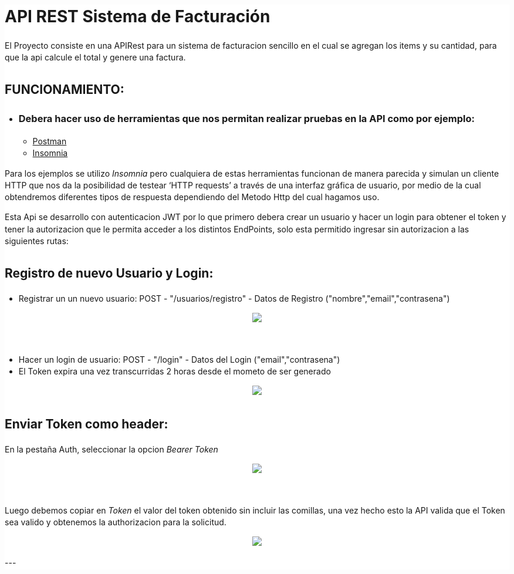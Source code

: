 # API REST Sistema de Facturación

El Proyecto consiste en una APIRest para un sistema de facturacion sencillo en el cual se agregan los items y su cantidad, para que la api calcule el total y genere una factura.
## FUNCIONAMIENTO:

- ### Debera hacer uso de herramientas que nos permitan realizar pruebas en la API como por ejemplo:

  - [Postman](https://www.postman.com/)
  - [Insomnia](https://insomnia.rest/)

Para los ejemplos se utilizo <em>Insomnia</em> pero cualquiera de estas herramientas funcionan de manera parecida y simulan un cliente HTTP que nos da la posibilidad de testear ‘HTTP requests’ a través de una interfaz gráfica de usuario, por medio de la cual obtendremos diferentes tipos de respuesta dependiendo del Metodo Http del cual hagamos uso.

Esta Api se desarrollo con autenticacion JWT por lo que primero debera crear un usuario y hacer un login para obtener el token y tener la autorizacion que le permita acceder a los distintos EndPoints, solo esta permitido ingresar sin autorizacion a las siguientes rutas:

## Registro de nuevo Usuario y Login:

- Registrar un un nuevo usuario: POST - "/usuarios/registro" - Datos de Registro ("nombre","email","contrasena")
<p align="center" >
     <img width="600" heigth="250" src="https://github.com/ymos1223/alura_challenge_API_Rest/assets/100883836/bd625bef-65f7-43eb-8afd-1e86a79fa384.png">
</p></br>

- Hacer un login de usuario: POST - "/login" - Datos del Login ("email","contrasena")
- El Token expira una vez transcurridas 2 horas desde el mometo de ser generado</br>
<p align="center" >
     <img width="600" heigth="250" src="https://github.com/ymos1223/alura_challenge_API_Rest/assets/100883836/4f27cd9c-c869-4c9a-834d-36fc159af929.png">
</p>

## Enviar Token como header:
En la pestaña Auth, seleccionar la opcion <em>Bearer Token</em>

<p align="center" >
     <img width="600" heigth="400" src="https://github.com/ymos1223/alura_challenge_API_Rest/assets/100883836/46ce97c7-5284-4428-84a2-e5df71a8922a.png">
</p></br>

Luego debemos copiar en <em>Token</em> el valor del token obtenido sin incluir las comillas, una vez hecho esto la API valida que el Token sea valido y obtenemos la authorizacion para la solicitud.

<p align="center" >
     <img width="600" heigth="400" src="https://github.com/ymos1223/alura_challenge_API_Rest/assets/100883836/ee2dddc9-4e78-4e30-b592-6ab061165448.png">
</p>
---
